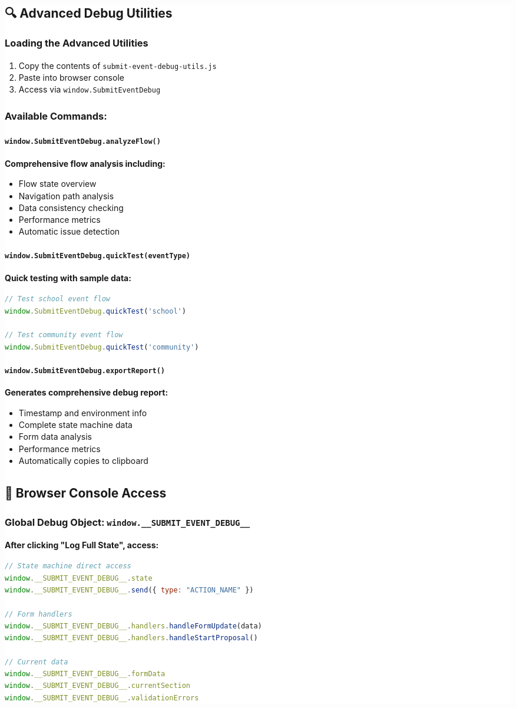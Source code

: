 ## 🔍 Advanced Debug Utilities

### Loading the Advanced Utilities
1. Copy the contents of `submit-event-debug-utils.js`
2. Paste into browser console
3. Access via `window.SubmitEventDebug`

### Available Commands:

#### `window.SubmitEventDebug.analyzeFlow()`
**Comprehensive flow analysis including:**
- Flow state overview
- Navigation path analysis  
- Data consistency checking
- Performance metrics
- Automatic issue detection

#### `window.SubmitEventDebug.quickTest(eventType)`
**Quick testing with sample data:**
```javascript
// Test school event flow
window.SubmitEventDebug.quickTest('school')

// Test community event flow  
window.SubmitEventDebug.quickTest('community')
```

#### `window.SubmitEventDebug.exportReport()`
**Generates comprehensive debug report:**
- Timestamp and environment info
- Complete state machine data
- Form data analysis
- Performance metrics
- Automatically copies to clipboard

## 🎯 Browser Console Access

### Global Debug Object: `window.__SUBMIT_EVENT_DEBUG__`
**After clicking "Log Full State", access:**

```javascript
// State machine direct access
window.__SUBMIT_EVENT_DEBUG__.state
window.__SUBMIT_EVENT_DEBUG__.send({ type: "ACTION_NAME" })

// Form handlers
window.__SUBMIT_EVENT_DEBUG__.handlers.handleFormUpdate(data)
window.__SUBMIT_EVENT_DEBUG__.handlers.handleStartProposal()

// Current data
window.__SUBMIT_EVENT_DEBUG__.formData
window.__SUBMIT_EVENT_DEBUG__.currentSection
window.__SUBMIT_EVENT_DEBUG__.validationErrors
```
